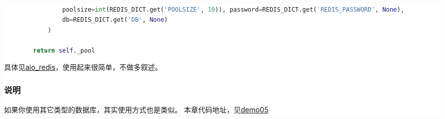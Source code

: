 ``` python
                poolsize=int(REDIS_DICT.get('POOLSIZE', 10)), password=REDIS_DICT.get('REDIS_PASSWORD', None),
                db=REDIS_DICT.get('DB', None)
            )

        return self._pool

```

具体见[aio_redis](https://github.com/howie6879/Sanic-For-Pythoneer/blob/master/examples/demo05/aio_redis/demo.py)，使用起来很简单，不做多叙述。

### 说明

如果你使用其它类型的数据库，其实使用方式也是类似。
本章代码地址，见[demo05](https://github.com/howie6879/Sanic-For-Pythoneer/tree/master/examples/demo05)